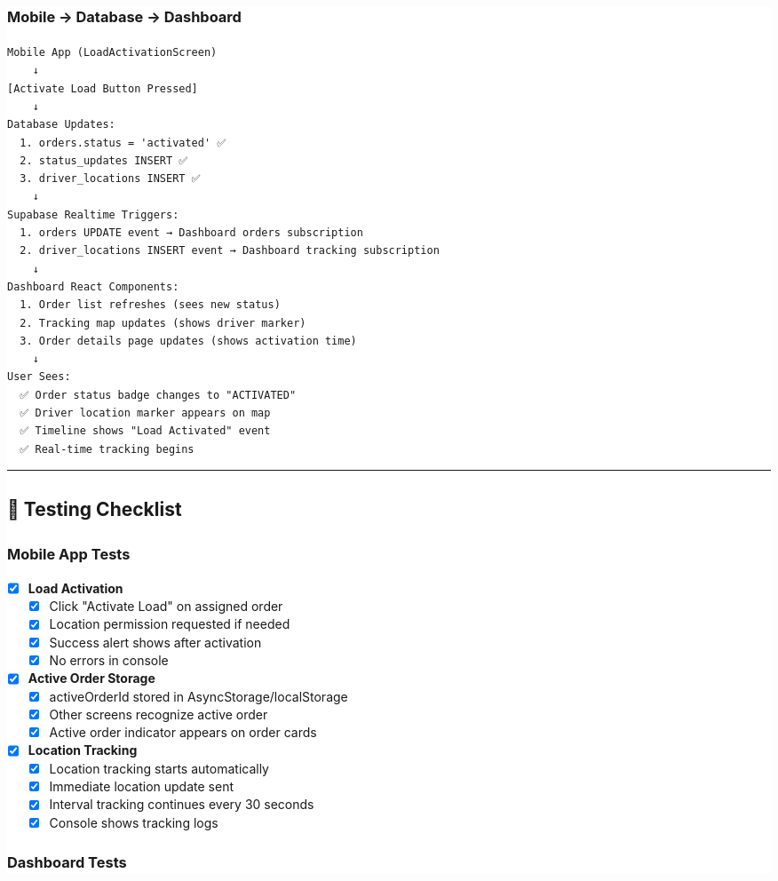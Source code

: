 ### Mobile → Database → Dashboard

```
Mobile App (LoadActivationScreen)
    ↓
[Activate Load Button Pressed]
    ↓
Database Updates:
  1. orders.status = 'activated' ✅
  2. status_updates INSERT ✅
  3. driver_locations INSERT ✅
    ↓
Supabase Realtime Triggers:
  1. orders UPDATE event → Dashboard orders subscription
  2. driver_locations INSERT event → Dashboard tracking subscription
    ↓
Dashboard React Components:
  1. Order list refreshes (sees new status)
  2. Tracking map updates (shows driver marker)
  3. Order details page updates (shows activation time)
    ↓
User Sees:
  ✅ Order status badge changes to "ACTIVATED"
  ✅ Driver location marker appears on map
  ✅ Timeline shows "Load Activated" event
  ✅ Real-time tracking begins
```

---

## 🧪 Testing Checklist

### Mobile App Tests

- [x] **Load Activation**
  - [x] Click "Activate Load" on assigned order
  - [x] Location permission requested if needed
  - [x] Success alert shows after activation
  - [x] No errors in console

- [x] **Active Order Storage**
  - [x] activeOrderId stored in AsyncStorage/localStorage
  - [x] Other screens recognize active order
  - [x] Active order indicator appears on order cards

- [x] **Location Tracking**
  - [x] Location tracking starts automatically
  - [x] Immediate location update sent
  - [x] Interval tracking continues every 30 seconds
  - [x] Console shows tracking logs

### Dashboard Tests
